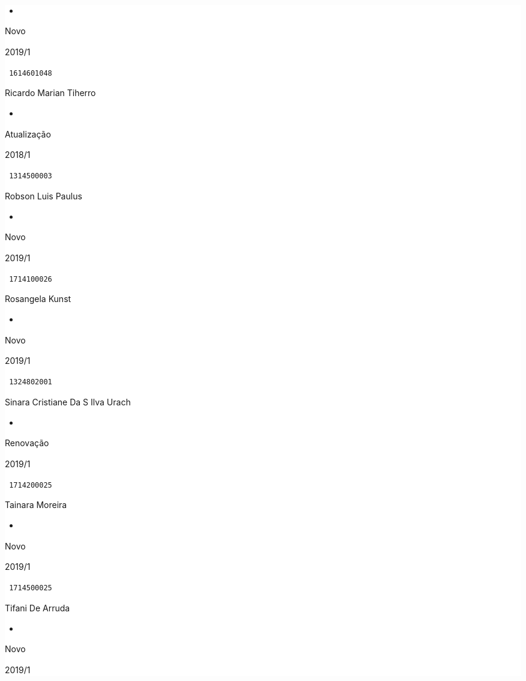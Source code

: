    -

   Novo

   2019/1

     1614601048

   Ricardo Marian Tiherro

   -

   Atualização

   2018/1

     1314500003

   Robson Luis Paulus

   -

   Novo

   2019/1

     1714100026

   Rosangela Kunst

   -

   Novo

   2019/1

     1324802001

   Sinara Cristiane Da S Ilva Urach

   -

   Renovação

   2019/1

     1714200025

   Tainara Moreira

   -

   Novo

   2019/1

     1714500025

   Tifani De Arruda

   -

   Novo

   2019/1
